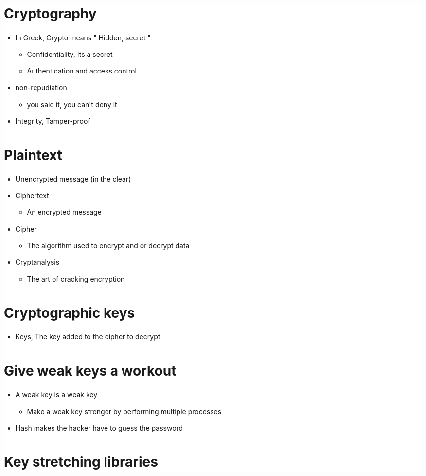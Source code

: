 # Cryptography 

- In Greek, Crypto means " Hidden, secret "

  - Confidentiality, Its a secret 

  - Authentication and access control



- non-repudiation 

  - you said it, you can't deny it



- Integrity, Tamper-proof



# Plaintext

* Unencrypted message (in the clear)



- Ciphertext

  - An encrypted message



- Cipher

  - The algorithm used to encrypt and or decrypt data



- Cryptanalysis

  - The art of cracking encryption 



# Cryptographic keys

- Keys, The key added to the cipher to decrypt 



# Give weak keys a workout

- A weak key is a weak key

  - Make a weak key stronger by performing multiple processes



- Hash makes the hacker have to guess the password



# Key stretching libraries
